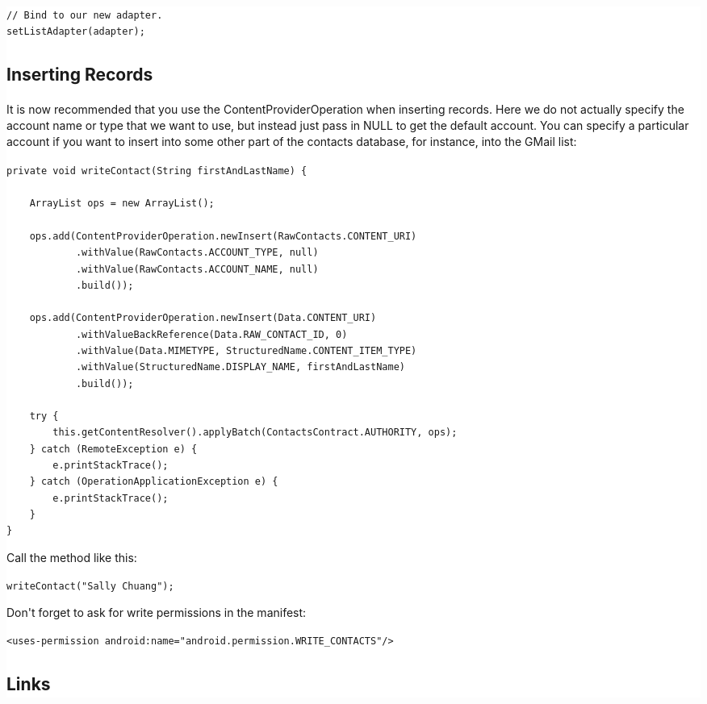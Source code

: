 ~~~~ {.code}
// Bind to our new adapter.
setListAdapter(adapter); 
~~~~

Inserting Records
-----------------

It is now recommended that you use the ContentProviderOperation when
inserting records. Here we do not actually specify the account name or
type that we want to use, but instead just pass in NULL to get the
default account. You can specify a particular account if you want to
insert into some other part of the contacts database, for instance, into
the GMail list:

~~~~ {.code}
private void writeContact(String firstAndLastName) {
    
    ArrayList ops = new ArrayList();
    
    ops.add(ContentProviderOperation.newInsert(RawContacts.CONTENT_URI)
            .withValue(RawContacts.ACCOUNT_TYPE, null)
            .withValue(RawContacts.ACCOUNT_NAME, null)
            .build());
    
    ops.add(ContentProviderOperation.newInsert(Data.CONTENT_URI)
            .withValueBackReference(Data.RAW_CONTACT_ID, 0) 
            .withValue(Data.MIMETYPE, StructuredName.CONTENT_ITEM_TYPE)
            .withValue(StructuredName.DISPLAY_NAME, firstAndLastName) 
            .build());
    
    try {
        this.getContentResolver().applyBatch(ContactsContract.AUTHORITY, ops);
    } catch (RemoteException e) {
        e.printStackTrace();
    } catch (OperationApplicationException e) {
        e.printStackTrace();
    }               
}
~~~~

Call the method like this:

~~~~ {.code}
writeContact("Sally Chuang");
~~~~

Don't forget to ask for write permissions in the manifest:

~~~~ {.code}
<uses-permission android:name="android.permission.WRITE_CONTACTS"/>
~~~~

Links
-----
